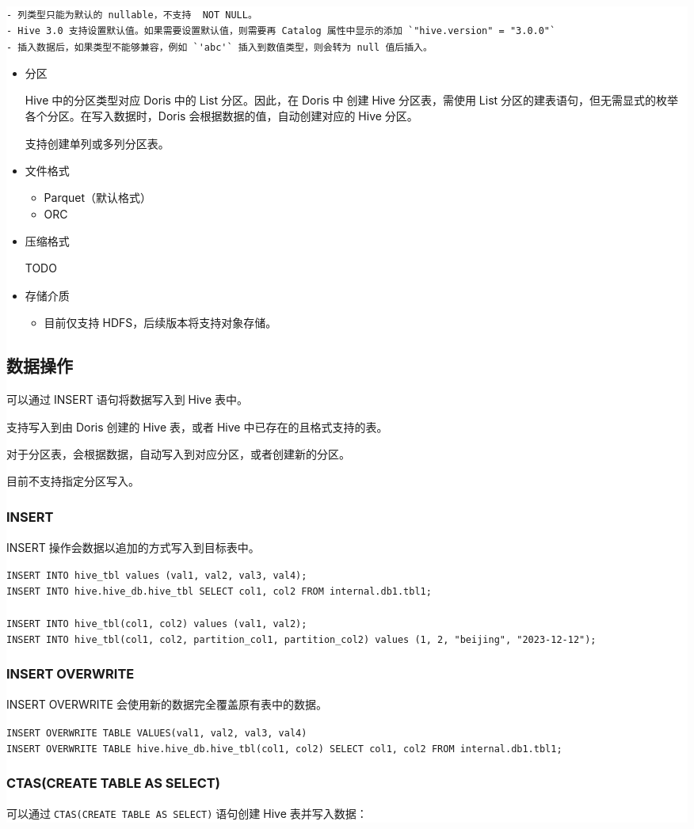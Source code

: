 	- 列类型只能为默认的 nullable，不支持  NOT NULL。
	- Hive 3.0 支持设置默认值。如果需要设置默认值，则需要再 Catalog 属性中显示的添加 `"hive.version" = "3.0.0"`
	- 插入数据后，如果类型不能够兼容，例如 `'abc'` 插入到数值类型，则会转为 null 值后插入。

- 分区

	Hive 中的分区类型对应 Doris 中的 List 分区。因此，在 Doris 中 创建 Hive 分区表，需使用 List 分区的建表语句，但无需显式的枚举各个分区。在写入数据时，Doris 会根据数据的值，自动创建对应的 Hive 分区。

	支持创建单列或多列分区表。
	
- 文件格式

	- Parquet（默认格式）
	- ORC

- 压缩格式

	TODO

- 存储介质

	- 目前仅支持 HDFS，后续版本将支持对象存储。

## 数据操作

可以通过 INSERT 语句将数据写入到 Hive 表中。

支持写入到由 Doris 创建的 Hive 表，或者 Hive 中已存在的且格式支持的表。

对于分区表，会根据数据，自动写入到对应分区，或者创建新的分区。

目前不支持指定分区写入。

### INSERT

INSERT 操作会数据以追加的方式写入到目标表中。

```
INSERT INTO hive_tbl values (val1, val2, val3, val4);
INSERT INTO hive.hive_db.hive_tbl SELECT col1, col2 FROM internal.db1.tbl1;

INSERT INTO hive_tbl(col1, col2) values (val1, val2);
INSERT INTO hive_tbl(col1, col2, partition_col1, partition_col2) values (1, 2, "beijing", "2023-12-12");
```

### INSERT OVERWRITE

INSERT OVERWRITE 会使用新的数据完全覆盖原有表中的数据。

```
INSERT OVERWRITE TABLE VALUES(val1, val2, val3, val4)
INSERT OVERWRITE TABLE hive.hive_db.hive_tbl(col1, col2) SELECT col1, col2 FROM internal.db1.tbl1;
```

### CTAS(CREATE TABLE AS SELECT)
	
可以通过 `CTAS(CREATE TABLE AS SELECT)` 语句创建 Hive 表并写入数据：
	